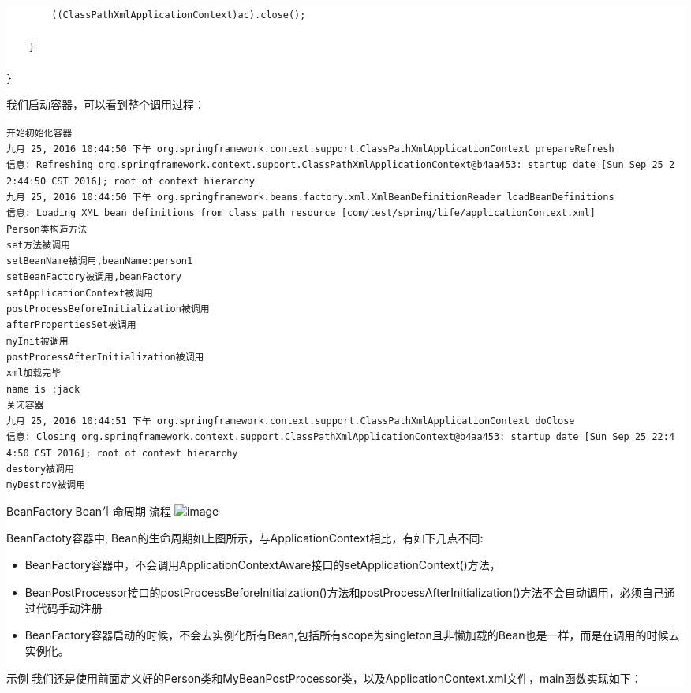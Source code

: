 ```
        ((ClassPathXmlApplicationContext)ac).close();

    }

}
```

我们启动容器，可以看到整个调用过程：

```
开始初始化容器
九月 25, 2016 10:44:50 下午 org.springframework.context.support.ClassPathXmlApplicationContext prepareRefresh
信息: Refreshing org.springframework.context.support.ClassPathXmlApplicationContext@b4aa453: startup date [Sun Sep 25 22:44:50 CST 2016]; root of context hierarchy
九月 25, 2016 10:44:50 下午 org.springframework.beans.factory.xml.XmlBeanDefinitionReader loadBeanDefinitions
信息: Loading XML bean definitions from class path resource [com/test/spring/life/applicationContext.xml]
Person类构造方法
set方法被调用
setBeanName被调用,beanName:person1
setBeanFactory被调用,beanFactory
setApplicationContext被调用
postProcessBeforeInitialization被调用
afterPropertiesSet被调用
myInit被调用
postProcessAfterInitialization被调用
xml加载完毕
name is :jack
关闭容器
九月 25, 2016 10:44:51 下午 org.springframework.context.support.ClassPathXmlApplicationContext doClose
信息: Closing org.springframework.context.support.ClassPathXmlApplicationContext@b4aa453: startup date [Sun Sep 25 22:44:50 CST 2016]; root of context hierarchy
destory被调用
myDestroy被调用
```

BeanFactory Bean生命周期
流程
![image](https://dylanblog.github.io/img/in-post/2019-11-13-spring-bean-lifecycle-beanfactory.png)

BeanFactoty容器中, Bean的生命周期如上图所示，与ApplicationContext相比，有如下几点不同:

- BeanFactory容器中，不会调用ApplicationContextAware接口的setApplicationContext()方法，

- BeanPostProcessor接口的postProcessBeforeInitialzation()方法和postProcessAfterInitialization()方法不会自动调用，必须自己通过代码手动注册

- BeanFactory容器启动的时候，不会去实例化所有Bean,包括所有scope为singleton且非懒加载的Bean也是一样，而是在调用的时候去实例化。

示例
我们还是使用前面定义好的Person类和MyBeanPostProcessor类，以及ApplicationContext.xml文件，main函数实现如下：
